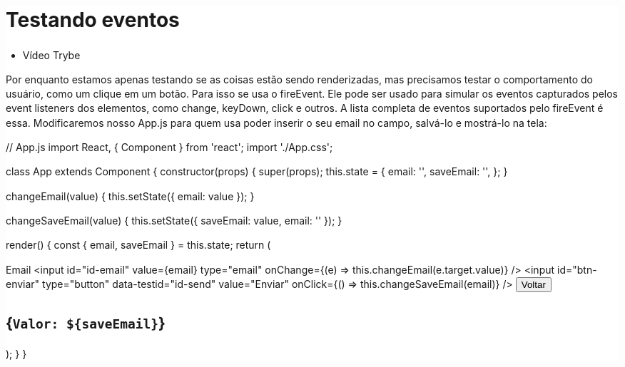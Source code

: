 # Testando eventos

- Vídeo Trybe

Por enquanto estamos apenas testando se as coisas estão sendo renderizadas, mas precisamos testar o comportamento do usuário, como um clique em um botão. Para isso se usa o fireEvent. Ele pode ser usado para simular os eventos capturados pelos event listeners dos elementos, como change, keyDown, click e outros. A lista completa de eventos suportados pelo fireEvent é essa. Modificaremos nosso App.js para quem usa poder inserir o seu email no campo, salvá-lo e mostrá-lo na tela:

  // App.js
import React, { Component } from 'react';
import './App.css';

class App extends Component {
  constructor(props) {
    super(props);
    this.state = {
      email: '',
      saveEmail: '',
    };
  }

  changeEmail(value) {
    this.setState({ email: value });
  }

  changeSaveEmail(value) {
    this.setState({ saveEmail: value, email: '' });
  }

  render() {
    const { email, saveEmail } = this.state;
    return (
      <div className="App">
        <label htmlFor="id-email">
          Email
        </label>
        <input
          id="id-email"
          value={email}
          type="email"
          onChange={(e) => this.changeEmail(e.target.value)}
        />
        <input
          id="btn-enviar"
          type="button"
          data-testid="id-send"
          value="Enviar"
          onClick={() => this.changeSaveEmail(email)}
        />
        <input id="btn-id" type="button" value="Voltar" />
        <h2 data-testid="id-email-user">{`Valor: ${saveEmail}`}</h2>
      </div>
    );
  }
}
